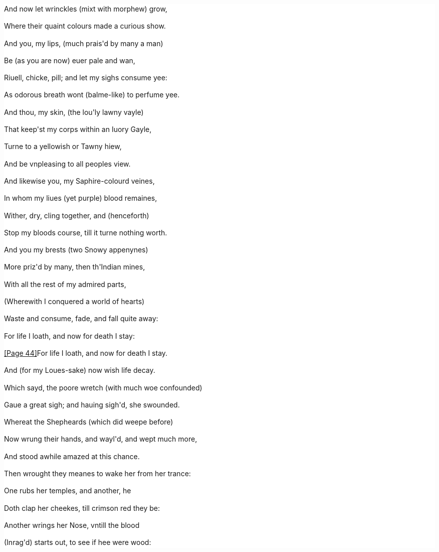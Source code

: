 And now let wrinckles (mixt with morphew) grow,

Where their quaint colours made a curious show.

And you, my lips, (much prais'd by many a man)

Be (as you are now) euer pale and wan,

Riuell, chicke, pill; and let my sighs consume yee:

As odorous breath wont (balme-like) to perfume yee.

And thou, my skin, (the lou'ly lawny vayle)

That keep'st my corps within an Iuory Gayle,

Turne to a yellowish or Tawny hiew,

And be vnpleasing to all peoples view.

And likewise you, my Saphire-colourd veines,

In whom my liues (yet purple) blood remaines,

Wither, dry, cling together, and (henceforth)

Stop my bloods course, till it turne nothing worth.

And you my brests (two Snowy appenynes)

More priz'd by many, then th'Indian mines,

With all the rest of my admired parts,

(Wherewith I conquered a world of hearts)

Waste and consume, fade, and fall quite away:

For life I loath, and now for death I stay:

[[Page 44]](http://eebo.chadwyck.com/downloadtiff?vid=5399&page=26)For life I
loath, and now for death I stay.

And (for my Loues-sake) now wish life decay.

Which sayd, the poore wretch (with much woe confoun­ded)

Gaue a great sigh; and hauing sigh'd, she swounded.

Whereat the Shepheards (which did weepe before)

Now wrung their hands, and wayl'd, and wept much more,

And stood awhile amazed at this chance.

Then wrought they meanes to wake her from her trance:

One rubs her temples, and another, he

Doth clap her cheekes, till crimson red they be:

Another wrings her Nose, vntill the blood

(Inrag'd) starts out, to see if hee were wood:
